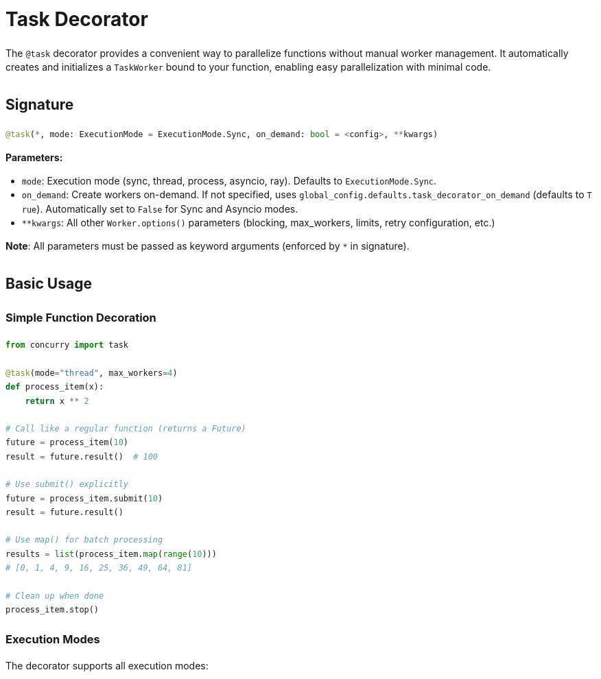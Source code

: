 # Task Decorator

The `@task` decorator provides a convenient way to parallelize functions without manual worker management. It automatically creates and initializes a `TaskWorker` bound to your function, enabling easy parallelization with minimal code.

## Signature

```python
@task(*, mode: ExecutionMode = ExecutionMode.Sync, on_demand: bool = <config>, **kwargs)
```

**Parameters:**
- `mode`: Execution mode (sync, thread, process, asyncio, ray). Defaults to `ExecutionMode.Sync`.
- `on_demand`: Create workers on-demand. If not specified, uses `global_config.defaults.task_decorator_on_demand` (defaults to `True`). Automatically set to `False` for Sync and Asyncio modes.
- `**kwargs`: All other `Worker.options()` parameters (blocking, max_workers, limits, retry configuration, etc.)

**Note**: All parameters must be passed as keyword arguments (enforced by `*` in signature).

## Basic Usage

### Simple Function Decoration

```python
from concurry import task

@task(mode="thread", max_workers=4)
def process_item(x):
    return x ** 2

# Call like a regular function (returns a Future)
future = process_item(10)
result = future.result()  # 100

# Use submit() explicitly
future = process_item.submit(10)
result = future.result()

# Use map() for batch processing
results = list(process_item.map(range(10)))
# [0, 1, 4, 9, 16, 25, 36, 49, 64, 81]

# Clean up when done
process_item.stop()
```

### Execution Modes

The decorator supports all execution modes:
